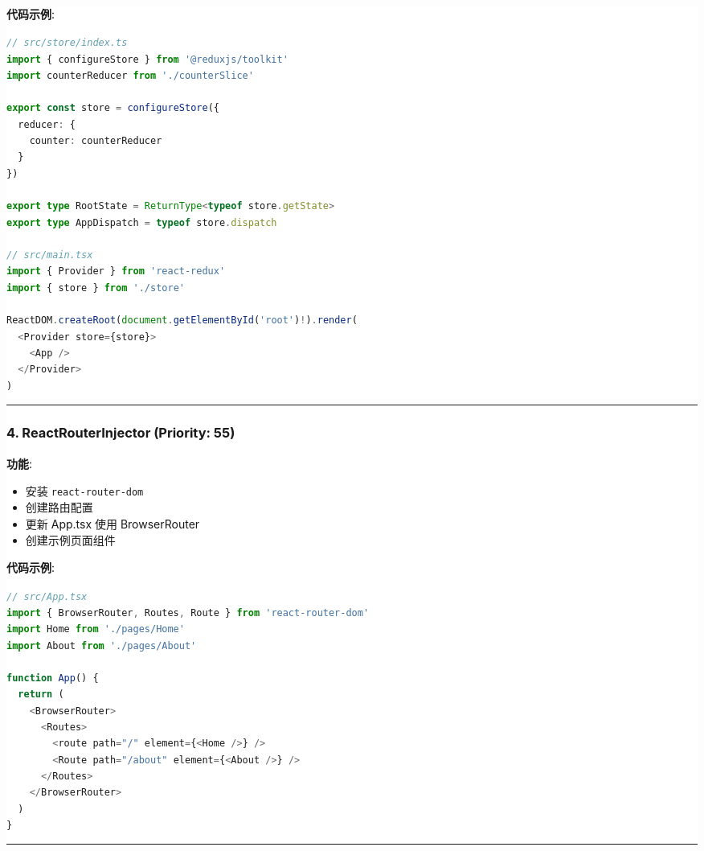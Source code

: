 **代码示例**:
```typescript
// src/store/index.ts
import { configureStore } from '@reduxjs/toolkit'
import counterReducer from './counterSlice'

export const store = configureStore({
  reducer: {
    counter: counterReducer
  }
})

export type RootState = ReturnType<typeof store.getState>
export type AppDispatch = typeof store.dispatch

// src/main.tsx
import { Provider } from 'react-redux'
import { store } from './store'

ReactDOM.createRoot(document.getElementById('root')!).render(
  <Provider store={store}>
    <App />
  </Provider>
)
```

---

### 4. ReactRouterInjector (Priority: 55)

**功能**:
- 安装 `react-router-dom`
- 创建路由配置
- 更新 App.tsx 使用 BrowserRouter
- 创建示例页面组件

**代码示例**:
```typescript
// src/App.tsx
import { BrowserRouter, Routes, Route } from 'react-router-dom'
import Home from './pages/Home'
import About from './pages/About'

function App() {
  return (
    <BrowserRouter>
      <Routes>
        <route path="/" element={<Home />} />
        <Route path="/about" element={<About />} />
      </Routes>
    </BrowserRouter>
  )
}
```

---